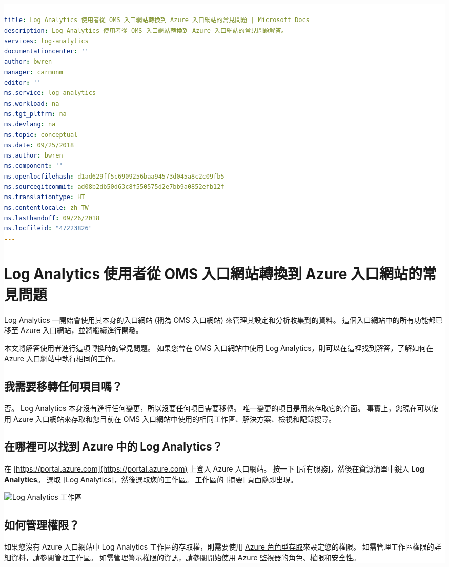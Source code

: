```yaml
---
title: Log Analytics 使用者從 OMS 入口網站轉換到 Azure 入口網站的常見問題 | Microsoft Docs
description: Log Analytics 使用者從 OMS 入口網站轉換到 Azure 入口網站的常見問題解答。
services: log-analytics
documentationcenter: ''
author: bwren
manager: carmonm
editor: ''
ms.service: log-analytics
ms.workload: na
ms.tgt_pltfrm: na
ms.devlang: na
ms.topic: conceptual
ms.date: 09/25/2018
ms.author: bwren
ms.component: ''
ms.openlocfilehash: d1ad629ff5c6909256baa94573d045a8c2c09fb5
ms.sourcegitcommit: ad08b2db50d63c8f550575d2e7bb9a0852efb12f
ms.translationtype: HT
ms.contentlocale: zh-TW
ms.lasthandoff: 09/26/2018
ms.locfileid: "47223826"
---
```

# <a name="common-questions-for-transition-from-oms-portal-to-azure-portal-for-log-analytics-users"></a>Log Analytics 使用者從 OMS 入口網站轉換到 Azure 入口網站的常見問題
Log Analytics 一開始會使用其本身的入口網站 (稱為 OMS 入口網站) 來管理其設定和分析收集到的資料。  這個入口網站中的所有功能都已移至 Azure 入口網站，並將繼續進行開發。

本文將解答使用者進行這項轉換時的常見問題。  如果您曾在 OMS 入口網站中使用 Log Analytics，則可以在這裡找到解答，了解如何在 Azure 入口網站中執行相同的工作。

## <a name="do-i-need-to-migrate-anything"></a>我需要移轉任何項目嗎？
否。 Log Analytics 本身沒有進行任何變更，所以沒要任何項目需要移轉。 唯一變更的項目是用來存取它的介面。 事實上，您現在可以使用 Azure 入口網站來存取和您目前在 OMS 入口網站中使用的相同工作區、解決方案、檢視和記錄搜尋。

## <a name="where-do-i-find-log-analytics-in-azure"></a>在哪裡可以找到 Azure 中的 Log Analytics？
在 [https://portal.azure.com](https://portal.azure.com) 上登入 Azure 入口網站。  按一下 [所有服務]，然後在資源清單中鍵入 **Log Analytics**。 選取 [Log Analytics]，然後選取您的工作區。 工作區的 [摘要] 頁面隨即出現。

![Log Analytics 工作區](media/log-analytics-new-portal/log-analytics.png)

## <a name="how-do-i-manage-permissions"></a>如何管理權限？
如果您沒有 Azure 入口網站中 Log Analytics 工作區的存取權，則需要使用 [Azure 角色型存取](../active-directory/role-based-access-control-configure.md)來設定您的權限。 如需管理工作區權限的詳細資料，請參閱[管理工作區](../log-analytics/log-analytics-manage-access.md#manage-accounts-and-users)。 如需管理警示權限的資訊，請參閱[開始使用 Azure 監視器的角色、權限和安全性](../monitoring-and-diagnostics/monitoring-roles-permissions-security.md)。
